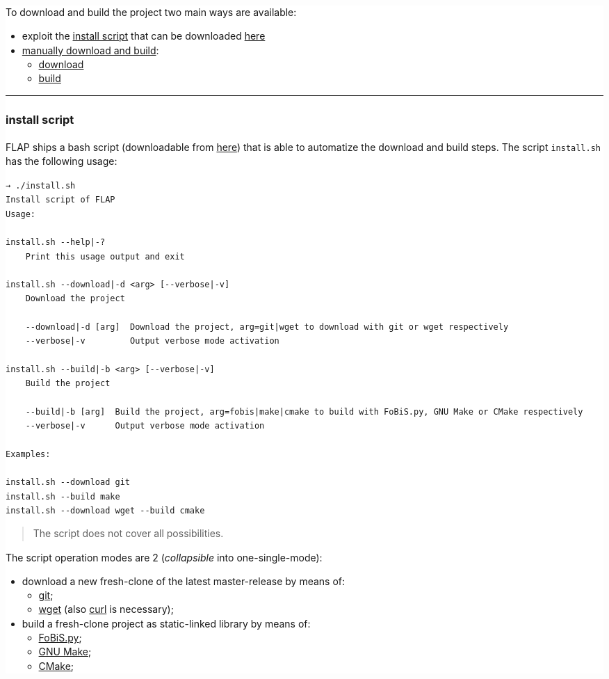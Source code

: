 To download and build the project two main ways are available:

+ exploit the [install script](#install-script) that can be downloaded [here](https://github.com/szaghi/FLAP/releases/latest)
+ [manually download and build](#manually-download-and-build):
  + [download](#download)
  + [build](#build)

---

### install script

FLAP ships a bash script (downloadable from [here](https://github.com/szaghi/FLAP/releases/latest)) that is able to automatize the download and build steps. The script `install.sh` has the following usage:

```shell
→ ./install.sh
Install script of FLAP
Usage:

install.sh --help|-?
    Print this usage output and exit

install.sh --download|-d <arg> [--verbose|-v]
    Download the project

    --download|-d [arg]  Download the project, arg=git|wget to download with git or wget respectively
    --verbose|-v         Output verbose mode activation

install.sh --build|-b <arg> [--verbose|-v]
    Build the project

    --build|-b [arg]  Build the project, arg=fobis|make|cmake to build with FoBiS.py, GNU Make or CMake respectively
    --verbose|-v      Output verbose mode activation

Examples:

install.sh --download git
install.sh --build make
install.sh --download wget --build cmake
```

> The script does not cover all possibilities.

The script operation modes are 2 (*collapsible* into one-single-mode):

+ download a new fresh-clone of the latest master-release by means of:
  + [git](https://git-scm.com/);
  + [wget](https://www.gnu.org/software/wget/) (also [curl](https://curl.haxx.se/) is necessary);
+ build a fresh-clone project as static-linked library by means of:
  + [FoBiS.py](https://github.com/szaghi/FoBiS);
  + [GNU Make](https://www.gnu.org/software/make/);
  + [CMake](https://cmake.org/);
